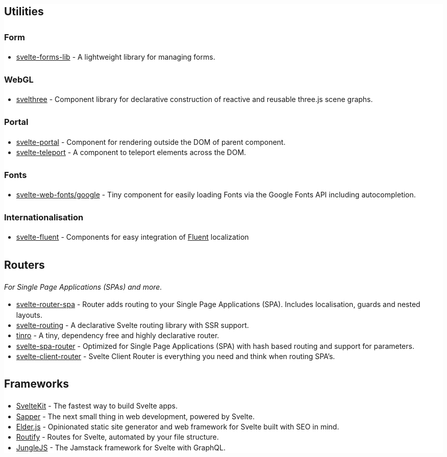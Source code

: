 Utilities
---------

### Form

-   [svelte-forms-lib](https://github.com/tjinauyeung/svelte-forms-lib) - A lightweight library for managing forms.

### WebGL

-   [svelthree](https://github.com/vatro/svelthree) - Component library for declarative construction of reactive and reusable three.js scene graphs.

### Portal

-   [svelte-portal](https://github.com/romkor/svelte-portal) - Component for rendering outside the DOM of parent component.
-   [svelte-teleport](https://github.com/nasso/svelte-teleport) - A component to teleport elements across the DOM.

### Fonts

-   [svelte-web-fonts/google](https://github.com/svelte-web-fonts/google) - Tiny component for easily loading Fonts via the Google Fonts API including autocompletion.

### Internationalisation

-   [svelte-fluent](https://github.com/nubolab-ffwd/svelte-fluent) - Components for easy integration of [Fluent](https://projectfluent.org/) localization

Routers
-------

*For Single Page Applications (SPAs) and more.*

-   [svelte-router-spa](https://github.com/jorgegorka/svelte-router) - Router adds routing to your Single Page Applications (SPA). Includes localisation, guards and nested layouts.
-   [svelte-routing](https://github.com/EmilTholin/svelte-routing) - A declarative Svelte routing library with SSR support.
-   [tinro](https://github.com/AlexxNB/tinro) - A tiny, dependency free and highly declarative router.
-   [svelte-spa-router](https://github.com/ItalyPaleAle/svelte-spa-router) - Optimized for Single Page Applications (SPA) with hash based routing and support for parameters.
-   [svelte-client-router](https://github.com/arthurgermano/svelte-client-router) - Svelte Client Router is everything you need and think when routing SPA’s.

Frameworks
----------

-   [SvelteKit](https://kit.svelte.dev/) - The fastest way to build Svelte apps.
-   [Sapper](https://sapper.svelte.dev/) - The next small thing in web development, powered by Svelte.
-   [Elder.js](https://elderguide.com/tech/elderjs/) - Opinionated static site generator and web framework for Svelte built with SEO in mind.
-   [Routify](https://routify.dev/) - Routes for Svelte, automated by your file structure.
-   [JungleJS](https://www.junglejs.org/) - The Jamstack framework for Svelte with GraphQL.
